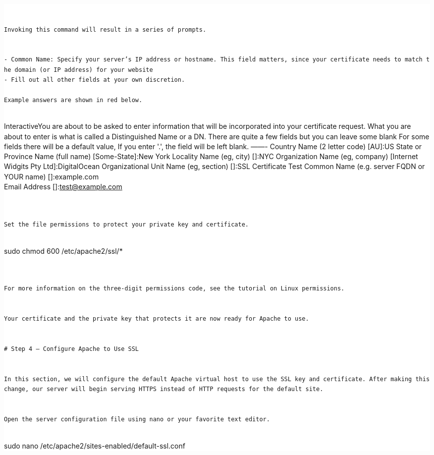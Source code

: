 

```


Invoking this command will result in a series of prompts.


- Common Name: Specify your server’s IP address or hostname. This field matters, since your certificate needs to match the domain (or IP address) for your website
- Fill out all other fields at your own discretion.

Example answers are shown in red below.


```
InteractiveYou are about to be asked to enter information that will be incorporated
into your certificate request.
What you are about to enter is what is called a Distinguished Name or a DN.
There are quite a few fields but you can leave some blank
For some fields there will be a default value,
If you enter '.', the field will be left blank.
——-
Country Name (2 letter code) [AU]:US
State or Province Name (full name) [Some-State]:New York
Locality Name (eg, city) []:NYC
Organization Name (eg, company) [Internet Widgits Pty Ltd]:DigitalOcean
Organizational Unit Name (eg, section) []:SSL Certificate Test
Common Name (e.g. server FQDN or YOUR name) []:example.com               
Email Address []:test@example.com

```


Set the file permissions to protect your private key and certificate.


```
sudo chmod 600 /etc/apache2/ssl/*


```


For more information on the three-digit permissions code, see the tutorial on Linux permissions.


Your certificate and the private key that protects it are now ready for Apache to use.


# Step 4 — Configure Apache to Use SSL


In this section, we will configure the default Apache virtual host to use the SSL key and certificate. After making this change, our server will begin serving HTTPS instead of HTTP requests for the default site.


Open the server configuration file using nano or your favorite text editor.


```
sudo nano /etc/apache2/sites-enabled/default-ssl.conf
